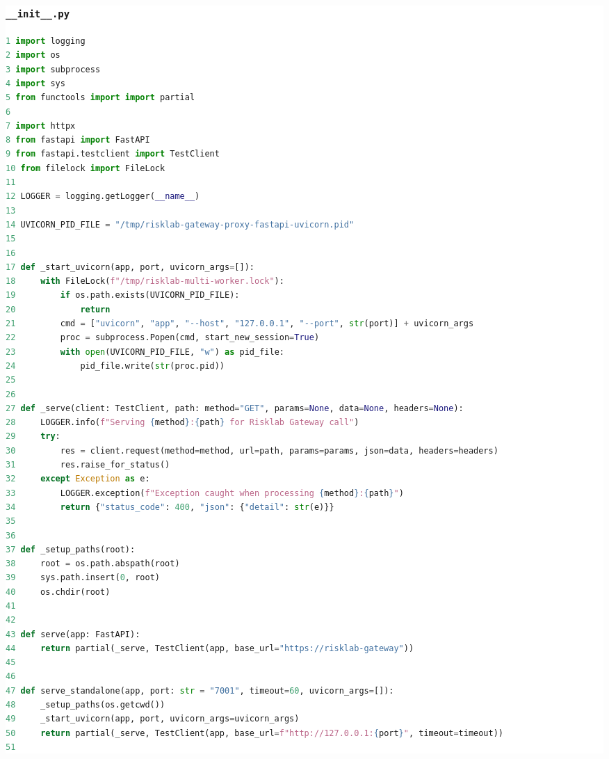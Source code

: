 ### `__init__.py`

```python
1 import logging
2 import os
3 import subprocess
4 import sys
5 from functools import import partial
6
7 import httpx
8 from fastapi import FastAPI
9 from fastapi.testclient import TestClient
10 from filelock import FileLock
11
12 LOGGER = logging.getLogger(__name__)
13
14 UVICORN_PID_FILE = "/tmp/risklab-gateway-proxy-fastapi-uvicorn.pid"
15
16
17 def _start_uvicorn(app, port, uvicorn_args=[]):
18     with FileLock(f"/tmp/risklab-multi-worker.lock"):
19         if os.path.exists(UVICORN_PID_FILE):
20             return
21         cmd = ["uvicorn", "app", "--host", "127.0.0.1", "--port", str(port)] + uvicorn_args
22         proc = subprocess.Popen(cmd, start_new_session=True)
23         with open(UVICORN_PID_FILE, "w") as pid_file:
24             pid_file.write(str(proc.pid))
25
26
27 def _serve(client: TestClient, path: method="GET", params=None, data=None, headers=None):
28     LOGGER.info(f"Serving {method}:{path} for Risklab Gateway call")
29     try:
30         res = client.request(method=method, url=path, params=params, json=data, headers=headers)
31         res.raise_for_status()
32     except Exception as e:
33         LOGGER.exception(f"Exception caught when processing {method}:{path}")
34         return {"status_code": 400, "json": {"detail": str(e)}}
35
36
37 def _setup_paths(root):
38     root = os.path.abspath(root)
39     sys.path.insert(0, root)
40     os.chdir(root)
41
42
43 def serve(app: FastAPI):
44     return partial(_serve, TestClient(app, base_url="https://risklab-gateway"))
45
46
47 def serve_standalone(app, port: str = "7001", timeout=60, uvicorn_args=[]):
48     _setup_paths(os.getcwd())
49     _start_uvicorn(app, port, uvicorn_args=uvicorn_args)
50     return partial(_serve, TestClient(app, base_url=f"http://127.0.0.1:{port}", timeout=timeout))
51
```
